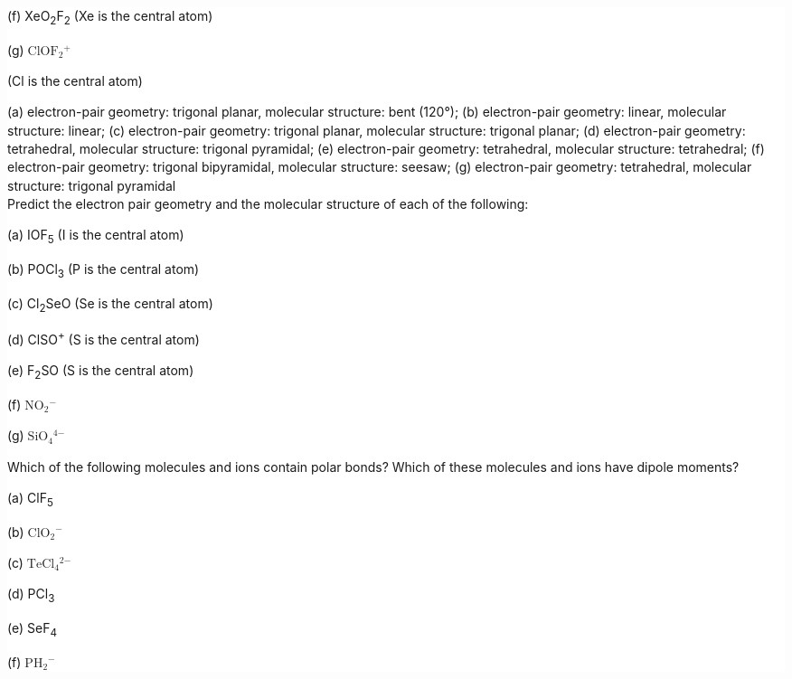 (f) XeO<sub>2</sub>F<sub>2</sub> (Xe is the central atom)

(g) <math xmlns="http://www.w3.org/1998/Math/MathML"><mrow><msub><mrow><mtext>ClOF</mtext></mrow><mn>2</mn></msub><msup><mrow /><mo>+</mo></msup></mrow></math>

 (Cl is the central atom)

</div>
<div data-type="solution" class="solution" markdown="1">
(a) electron-pair geometry: trigonal planar, molecular structure: bent (120°); (b) electron-pair geometry: linear, molecular structure: linear; (c) electron-pair geometry: trigonal planar, molecular structure: trigonal planar; (d) electron-pair geometry: tetrahedral, molecular structure: trigonal pyramidal; (e) electron-pair geometry: tetrahedral, molecular structure: tetrahedral; (f) electron-pair geometry: trigonal bipyramidal, molecular structure: seesaw; (g) electron-pair geometry: tetrahedral, molecular structure: trigonal pyramidal

</div>
</div>

<div data-type="exercise" class="exercise">
<div data-type="problem" class="problem" markdown="1">
Predict the electron pair geometry and the molecular structure of each of the following:

(a) IOF<sub>5</sub> (I is the central atom)

(b) POCl<sub>3</sub> (P is the central atom)

(c) Cl<sub>2</sub>SeO (Se is the central atom)

(d) ClSO<sup>+</sup> (S is the central atom)

(e) F<sub>2</sub>SO (S is the central atom)

(f) <math xmlns="http://www.w3.org/1998/Math/MathML"><mrow><msub><mtext>NO</mtext><mn>2</mn></msub><msup><mrow /><mtext>−</mtext></msup></mrow></math>

(g) <math xmlns="http://www.w3.org/1998/Math/MathML"><mrow><msub><mtext>SiO</mtext><mn>4</mn></msub><msup><mrow /><mtext>4−</mtext></msup></mrow></math>

</div>
</div>

<div data-type="exercise" class="exercise">
<div data-type="problem" class="problem" markdown="1">
Which of the following molecules and ions contain polar bonds? Which of these molecules and ions have dipole moments?

(a) ClF<sub>5</sub>

(b) <math xmlns="http://www.w3.org/1998/Math/MathML"><mrow><msub><mtext>ClO</mtext><mn>2</mn></msub><msup><mrow /><mtext>−</mtext></msup></mrow></math>

(c) <math xmlns="http://www.w3.org/1998/Math/MathML"><mrow><msub><mtext>TeCl</mtext><mn>4</mn></msub><msup><mrow /><mtext>2−</mtext></msup></mrow></math>

(d) PCl<sub>3</sub>

(e) SeF<sub>4</sub>

(f) <math xmlns="http://www.w3.org/1998/Math/MathML"><mrow><msub><mtext>PH</mtext><mn>2</mn></msub><msup><mrow /><mtext>−</mtext></msup></mrow></math>
